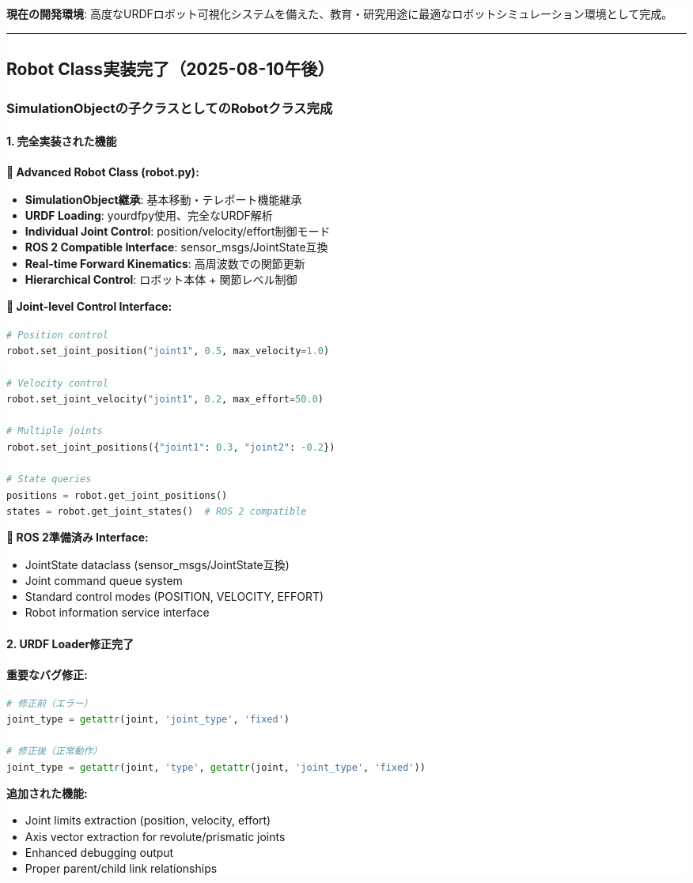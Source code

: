 **現在の開発環境**: 高度なURDFロボット可視化システムを備えた、教育・研究用途に最適なロボットシミュレーション環境として完成。

---

## Robot Class実装完了（2025-08-10午後）

### SimulationObjectの子クラスとしてのRobotクラス完成

#### 1. 完全実装された機能

**🤖 Advanced Robot Class (robot.py):**
- **SimulationObject継承**: 基本移動・テレポート機能継承
- **URDF Loading**: yourdfpy使用、完全なURDF解析
- **Individual Joint Control**: position/velocity/effort制御モード
- **ROS 2 Compatible Interface**: sensor_msgs/JointState互換
- **Real-time Forward Kinematics**: 高周波数での関節更新
- **Hierarchical Control**: ロボット本体 + 関節レベル制御

**🔧 Joint-level Control Interface:**
```python
# Position control
robot.set_joint_position("joint1", 0.5, max_velocity=1.0)

# Velocity control  
robot.set_joint_velocity("joint1", 0.2, max_effort=50.0)

# Multiple joints
robot.set_joint_positions({"joint1": 0.3, "joint2": -0.2})

# State queries
positions = robot.get_joint_positions()
states = robot.get_joint_states()  # ROS 2 compatible
```

**🎯 ROS 2準備済み Interface:**
- JointState dataclass (sensor_msgs/JointState互換)
- Joint command queue system
- Standard control modes (POSITION, VELOCITY, EFFORT)
- Robot information service interface

#### 2. URDF Loader修正完了

**重要なバグ修正:**
```python
# 修正前（エラー）
joint_type = getattr(joint, 'joint_type', 'fixed')

# 修正後（正常動作）
joint_type = getattr(joint, 'type', getattr(joint, 'joint_type', 'fixed'))
```

**追加された機能:**
- Joint limits extraction (position, velocity, effort)
- Axis vector extraction for revolute/prismatic joints
- Enhanced debugging output
- Proper parent/child link relationships
